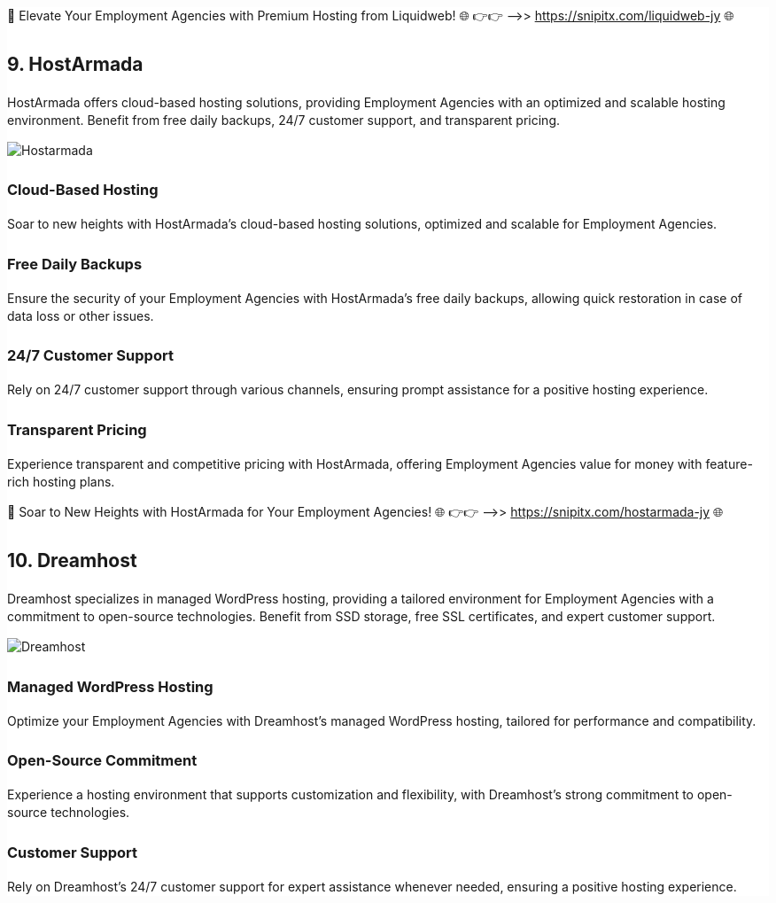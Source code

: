 🚀 Elevate Your Employment Agencies with Premium Hosting from Liquidweb! 🌐
👉👉 -->> https://snipitx.com/liquidweb-jy 🌐

## 9. HostArmada

HostArmada offers cloud-based hosting solutions, providing Employment Agencies with an optimized and scalable hosting environment. Benefit from free daily backups, 24/7 customer support, and transparent pricing.

![Hostarmada](https://i.imgur.com/KFbdf3o.jpeg "Hostarmada Hosting")

### Cloud-Based Hosting
Soar to new heights with HostArmada’s cloud-based hosting solutions, optimized and scalable for Employment Agencies.

### Free Daily Backups
Ensure the security of your Employment Agencies with HostArmada’s free daily backups, allowing quick restoration in case of data loss or other issues.

### 24/7 Customer Support
Rely on 24/7 customer support through various channels, ensuring prompt assistance for a positive hosting experience.

### Transparent Pricing
Experience transparent and competitive pricing with HostArmada, offering Employment Agencies value for money with feature-rich hosting plans.

🚀 Soar to New Heights with HostArmada for Your Employment Agencies! 🌐
👉👉 -->> https://snipitx.com/hostarmada-jy 🌐

## 10. Dreamhost

Dreamhost specializes in managed WordPress hosting, providing a tailored environment for Employment Agencies with a commitment to open-source technologies. Benefit from SSD storage, free SSL certificates, and expert customer support.

![Dreamhost](https://i.imgur.com/rXIg8ip.jpeg "Dreamhost Hosting")

### Managed WordPress Hosting
Optimize your Employment Agencies with Dreamhost’s managed WordPress hosting, tailored for performance and compatibility.

### Open-Source Commitment
Experience a hosting environment that supports customization and flexibility, with Dreamhost’s strong commitment to open-source technologies.

### Customer Support
Rely on Dreamhost’s 24/7 customer support for expert assistance whenever needed, ensuring a positive hosting experience.
